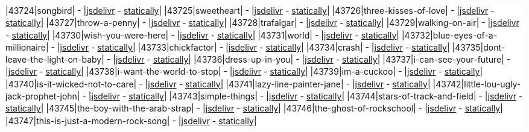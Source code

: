 |43724|songbird| - |[jsdelivr](https://cdn.jsdelivr.net/gh/dbchord/c2-3-6/40001-45000/43501-44000/songbird.png) - [statically](https://cdn.statically.io/gh/dbchord/c2-3-6/i/40001-45000/43501-44000/songbird.png)|
|43725|sweetheart| - |[jsdelivr](https://cdn.jsdelivr.net/gh/dbchord/c2-3-6/40001-45000/43501-44000/sweetheart.png) - [statically](https://cdn.statically.io/gh/dbchord/c2-3-6/i/40001-45000/43501-44000/sweetheart.png)|
|43726|three-kisses-of-love| - |[jsdelivr](https://cdn.jsdelivr.net/gh/dbchord/c2-3-6/40001-45000/43501-44000/three-kisses-of-love.png) - [statically](https://cdn.statically.io/gh/dbchord/c2-3-6/i/40001-45000/43501-44000/three-kisses-of-love.png)|
|43727|throw-a-penny| - |[jsdelivr](https://cdn.jsdelivr.net/gh/dbchord/c2-3-6/40001-45000/43501-44000/throw-a-penny.png) - [statically](https://cdn.statically.io/gh/dbchord/c2-3-6/i/40001-45000/43501-44000/throw-a-penny.png)|
|43728|trafalgar| - |[jsdelivr](https://cdn.jsdelivr.net/gh/dbchord/c2-3-6/40001-45000/43501-44000/trafalgar.png) - [statically](https://cdn.statically.io/gh/dbchord/c2-3-6/i/40001-45000/43501-44000/trafalgar.png)|
|43729|walking-on-air| - |[jsdelivr](https://cdn.jsdelivr.net/gh/dbchord/c2-3-6/40001-45000/43501-44000/walking-on-air.png) - [statically](https://cdn.statically.io/gh/dbchord/c2-3-6/i/40001-45000/43501-44000/walking-on-air.png)|
|43730|wish-you-were-here| - |[jsdelivr](https://cdn.jsdelivr.net/gh/dbchord/c2-3-6/40001-45000/43501-44000/wish-you-were-here.png) - [statically](https://cdn.statically.io/gh/dbchord/c2-3-6/i/40001-45000/43501-44000/wish-you-were-here.png)|
|43731|world| - |[jsdelivr](https://cdn.jsdelivr.net/gh/dbchord/c2-3-6/40001-45000/43501-44000/world.png) - [statically](https://cdn.statically.io/gh/dbchord/c2-3-6/i/40001-45000/43501-44000/world.png)|
|43732|blue-eyes-of-a-millionaire| - |[jsdelivr](https://cdn.jsdelivr.net/gh/dbchord/c2-3-6/40001-45000/43501-44000/blue-eyes-of-a-millionaire.png) - [statically](https://cdn.statically.io/gh/dbchord/c2-3-6/i/40001-45000/43501-44000/blue-eyes-of-a-millionaire.png)|
|43733|chickfactor| - |[jsdelivr](https://cdn.jsdelivr.net/gh/dbchord/c2-3-6/40001-45000/43501-44000/chickfactor.png) - [statically](https://cdn.statically.io/gh/dbchord/c2-3-6/i/40001-45000/43501-44000/chickfactor.png)|
|43734|crash| - |[jsdelivr](https://cdn.jsdelivr.net/gh/dbchord/c2-3-6/40001-45000/43501-44000/crash.png) - [statically](https://cdn.statically.io/gh/dbchord/c2-3-6/i/40001-45000/43501-44000/crash.png)|
|43735|dont-leave-the-light-on-baby| - |[jsdelivr](https://cdn.jsdelivr.net/gh/dbchord/c2-3-6/40001-45000/43501-44000/dont-leave-the-light-on-baby.png) - [statically](https://cdn.statically.io/gh/dbchord/c2-3-6/i/40001-45000/43501-44000/dont-leave-the-light-on-baby.png)|
|43736|dress-up-in-you| - |[jsdelivr](https://cdn.jsdelivr.net/gh/dbchord/c2-3-6/40001-45000/43501-44000/dress-up-in-you.png) - [statically](https://cdn.statically.io/gh/dbchord/c2-3-6/i/40001-45000/43501-44000/dress-up-in-you.png)|
|43737|i-can-see-your-future| - |[jsdelivr](https://cdn.jsdelivr.net/gh/dbchord/c2-3-6/40001-45000/43501-44000/i-can-see-your-future.png) - [statically](https://cdn.statically.io/gh/dbchord/c2-3-6/i/40001-45000/43501-44000/i-can-see-your-future.png)|
|43738|i-want-the-world-to-stop| - |[jsdelivr](https://cdn.jsdelivr.net/gh/dbchord/c2-3-6/40001-45000/43501-44000/i-want-the-world-to-stop.png) - [statically](https://cdn.statically.io/gh/dbchord/c2-3-6/i/40001-45000/43501-44000/i-want-the-world-to-stop.png)|
|43739|im-a-cuckoo| - |[jsdelivr](https://cdn.jsdelivr.net/gh/dbchord/c2-3-6/40001-45000/43501-44000/im-a-cuckoo.png) - [statically](https://cdn.statically.io/gh/dbchord/c2-3-6/i/40001-45000/43501-44000/im-a-cuckoo.png)|
|43740|is-it-wicked-not-to-care| - |[jsdelivr](https://cdn.jsdelivr.net/gh/dbchord/c2-3-6/40001-45000/43501-44000/is-it-wicked-not-to-care.png) - [statically](https://cdn.statically.io/gh/dbchord/c2-3-6/i/40001-45000/43501-44000/is-it-wicked-not-to-care.png)|
|43741|lazy-line-painter-jane| - |[jsdelivr](https://cdn.jsdelivr.net/gh/dbchord/c2-3-6/40001-45000/43501-44000/lazy-line-painter-jane.png) - [statically](https://cdn.statically.io/gh/dbchord/c2-3-6/i/40001-45000/43501-44000/lazy-line-painter-jane.png)|
|43742|little-lou-ugly-jack-prophet-john| - |[jsdelivr](https://cdn.jsdelivr.net/gh/dbchord/c2-3-6/40001-45000/43501-44000/little-lou-ugly-jack-prophet-john.png) - [statically](https://cdn.statically.io/gh/dbchord/c2-3-6/i/40001-45000/43501-44000/little-lou-ugly-jack-prophet-john.png)|
|43743|simple-things| - |[jsdelivr](https://cdn.jsdelivr.net/gh/dbchord/c2-3-6/40001-45000/43501-44000/simple-things.png) - [statically](https://cdn.statically.io/gh/dbchord/c2-3-6/i/40001-45000/43501-44000/simple-things.png)|
|43744|stars-of-track-and-field| - |[jsdelivr](https://cdn.jsdelivr.net/gh/dbchord/c2-3-6/40001-45000/43501-44000/stars-of-track-and-field.png) - [statically](https://cdn.statically.io/gh/dbchord/c2-3-6/i/40001-45000/43501-44000/stars-of-track-and-field.png)|
|43745|the-boy-with-the-arab-strap| - |[jsdelivr](https://cdn.jsdelivr.net/gh/dbchord/c2-3-6/40001-45000/43501-44000/the-boy-with-the-arab-strap.png) - [statically](https://cdn.statically.io/gh/dbchord/c2-3-6/i/40001-45000/43501-44000/the-boy-with-the-arab-strap.png)|
|43746|the-ghost-of-rockschool| - |[jsdelivr](https://cdn.jsdelivr.net/gh/dbchord/c2-3-6/40001-45000/43501-44000/the-ghost-of-rockschool.png) - [statically](https://cdn.statically.io/gh/dbchord/c2-3-6/i/40001-45000/43501-44000/the-ghost-of-rockschool.png)|
|43747|this-is-just-a-modern-rock-song| - |[jsdelivr](https://cdn.jsdelivr.net/gh/dbchord/c2-3-6/40001-45000/43501-44000/this-is-just-a-modern-rock-song.png) - [statically](https://cdn.statically.io/gh/dbchord/c2-3-6/i/40001-45000/43501-44000/this-is-just-a-modern-rock-song.png)|